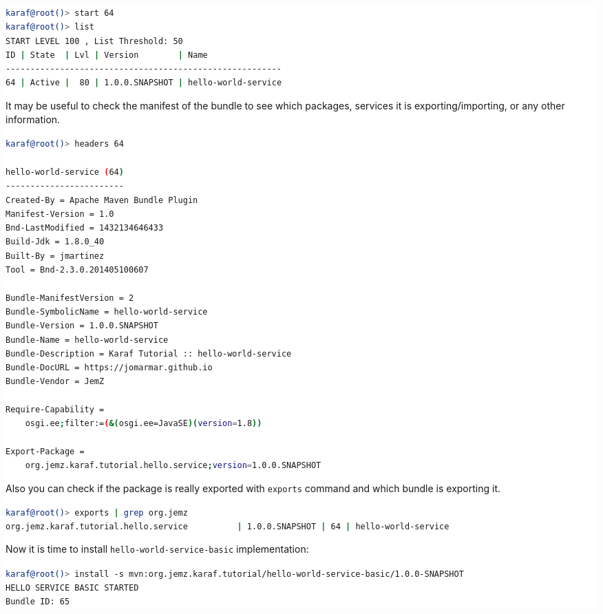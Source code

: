 ```bash
karaf@root()> start 64
karaf@root()> list
START LEVEL 100 , List Threshold: 50
ID | State  | Lvl | Version        | Name
--------------------------------------------------------
64 | Active |  80 | 1.0.0.SNAPSHOT | hello-world-service
```

It may be useful to check the manifest of the bundle to see which packages, services it is exporting/importing, or any other
information.

```bash
karaf@root()> headers 64

hello-world-service (64)
------------------------
Created-By = Apache Maven Bundle Plugin
Manifest-Version = 1.0
Bnd-LastModified = 1432134646433
Build-Jdk = 1.8.0_40
Built-By = jmartinez
Tool = Bnd-2.3.0.201405100607

Bundle-ManifestVersion = 2
Bundle-SymbolicName = hello-world-service
Bundle-Version = 1.0.0.SNAPSHOT
Bundle-Name = hello-world-service
Bundle-Description = Karaf Tutorial :: hello-world-service
Bundle-DocURL = https://jomarmar.github.io
Bundle-Vendor = JemZ

Require-Capability =
	osgi.ee;filter:=(&(osgi.ee=JavaSE)(version=1.8))

Export-Package =
	org.jemz.karaf.tutorial.hello.service;version=1.0.0.SNAPSHOT

```

Also you can check if the package is really exported with `exports` command and which bundle is exporting it.

```bash
karaf@root()> exports | grep org.jemz
org.jemz.karaf.tutorial.hello.service          | 1.0.0.SNAPSHOT | 64 | hello-world-service
```

Now it is time to install `hello-world-service-basic` implementation:

```bash
karaf@root()> install -s mvn:org.jemz.karaf.tutorial/hello-world-service-basic/1.0.0-SNAPSHOT
HELLO SERVICE BASIC STARTED
Bundle ID: 65
```
